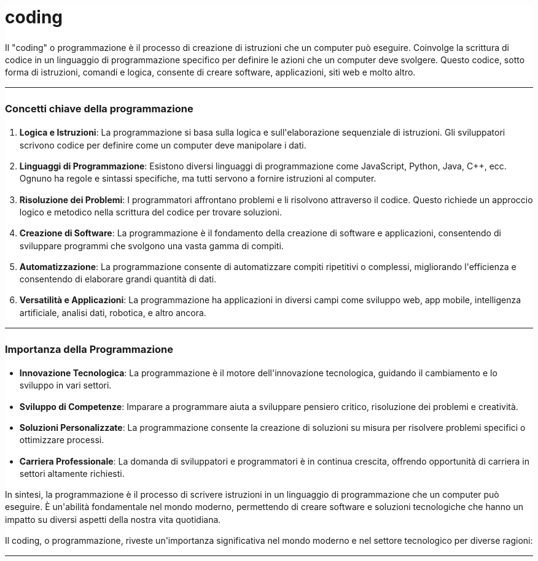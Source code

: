 # coding

Il "coding" o programmazione è il processo di creazione di istruzioni che un computer può eseguire. Coinvolge la scrittura di codice in un linguaggio di programmazione specifico per definire le azioni che un computer deve svolgere. Questo codice, sotto forma di istruzioni, comandi e logica, consente di creare software, applicazioni, siti web e molto altro.

---

### Concetti chiave della programmazione

1. **Logica e Istruzioni**: La programmazione si basa sulla logica e sull'elaborazione sequenziale di istruzioni. Gli sviluppatori scrivono codice per definire come un computer deve manipolare i dati.

2. **Linguaggi di Programmazione**: Esistono diversi linguaggi di programmazione come JavaScript, Python, Java, C++, ecc. Ognuno ha regole e sintassi specifiche, ma tutti servono a fornire istruzioni al computer.

3. **Risoluzione dei Problemi**: I programmatori affrontano problemi e li risolvono attraverso il codice. Questo richiede un approccio logico e metodico nella scrittura del codice per trovare soluzioni.

4. **Creazione di Software**: La programmazione è il fondamento della creazione di software e applicazioni, consentendo di sviluppare programmi che svolgono una vasta gamma di compiti.

5. **Automatizzazione**: La programmazione consente di automatizzare compiti ripetitivi o complessi, migliorando l'efficienza e consentendo di elaborare grandi quantità di dati.

6. **Versatilità e Applicazioni**: La programmazione ha applicazioni in diversi campi come sviluppo web, app mobile, intelligenza artificiale, analisi dati, robotica, e altro ancora.

---

### Importanza della Programmazione

- **Innovazione Tecnologica**: La programmazione è il motore dell'innovazione tecnologica, guidando il cambiamento e lo sviluppo in vari settori.
  
- **Sviluppo di Competenze**: Imparare a programmare aiuta a sviluppare pensiero critico, risoluzione dei problemi e creatività.

- **Soluzioni Personalizzate**: La programmazione consente la creazione di soluzioni su misura per risolvere problemi specifici o ottimizzare processi.

- **Carriera Professionale**: La domanda di sviluppatori e programmatori è in continua crescita, offrendo opportunità di carriera in settori altamente richiesti.

In sintesi, la programmazione è il processo di scrivere istruzioni in un linguaggio di programmazione che un computer può eseguire. È un'abilità fondamentale nel mondo moderno, permettendo di creare software e soluzioni tecnologiche che hanno un impatto su diversi aspetti della nostra vita quotidiana.

Il coding, o programmazione, riveste un'importanza significativa nel mondo moderno e nel settore tecnologico per diverse ragioni:

---